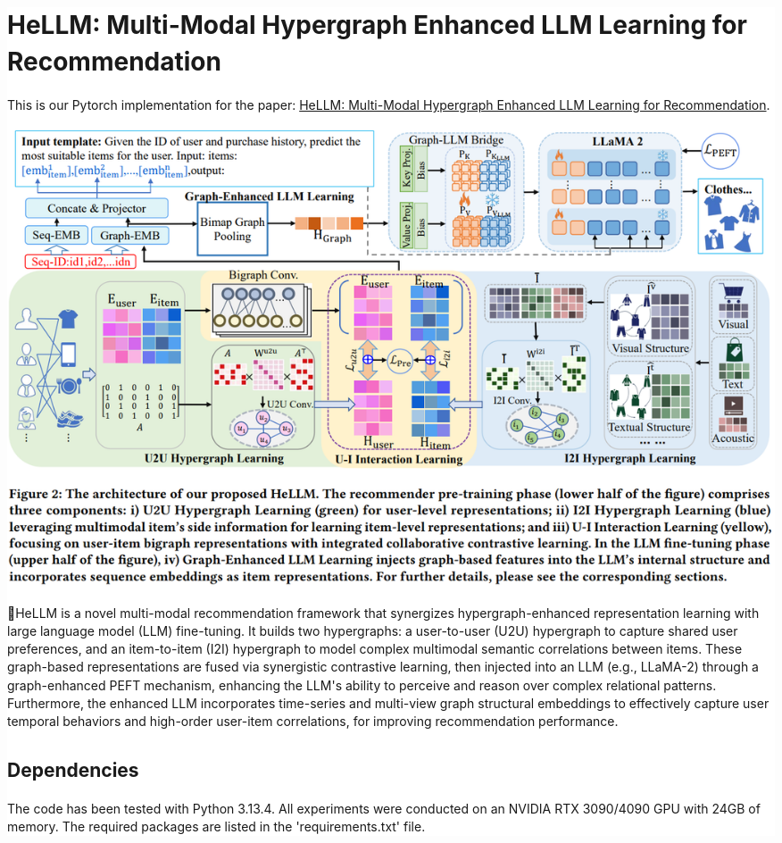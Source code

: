 # HeLLM: Multi-Modal Hypergraph Enhanced LLM Learning for Recommendation

This is our Pytorch implementation for the paper: [HeLLM: Multi-Modal Hypergraph Enhanced LLM Learning for Recommendation](https://arxiv.org/pdf/2504.10541).

<p align="center">
<img src="./image/HeLLM.png" alt="HeLLM" />
</p>

🚀HeLLM is a novel multi-modal recommendation framework that synergizes hypergraph-enhanced representation learning with large language model (LLM) fine-tuning. 
It builds two hypergraphs: a user-to-user (U2U) hypergraph to capture shared user preferences, and an item-to-item (I2I) hypergraph to model complex multimodal semantic correlations between items. 
These graph-based representations are fused via synergistic contrastive learning, then injected into an LLM (e.g., LLaMA-2) through a graph-enhanced PEFT mechanism, enhancing the LLM's ability to perceive and reason over complex relational patterns. 
Furthermore, the enhanced LLM incorporates time-series and multi-view graph structural embeddings to effectively capture user temporal behaviors and high-order user-item correlations, for improving recommendation performance.
<h2>Dependencies </h2>
The code has been tested with Python 3.13.4. 
All experiments were conducted on an NVIDIA RTX 3090/4090 GPU with 24GB of memory. 
The required packages are listed in the 'requirements.txt' file.
